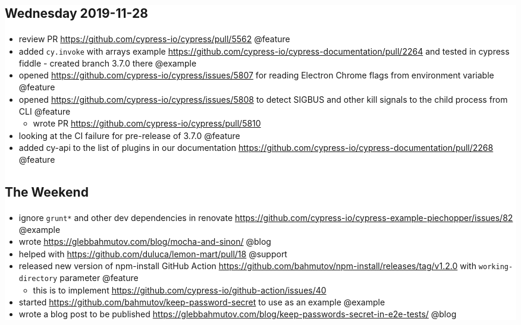 ## Wednesday 2019-11-28

- review PR https://github.com/cypress-io/cypress/pull/5562 @feature
- added `cy.invoke` with arrays example https://github.com/cypress-io/cypress-documentation/pull/2264 and tested in cypress fiddle - created branch 3.7.0 there @example
- opened https://github.com/cypress-io/cypress/issues/5807 for reading Electron Chrome flags from environment variable @feature
- opened https://github.com/cypress-io/cypress/issues/5808 to detect SIGBUS and other kill signals to the child process from CLI @feature
  - wrote PR https://github.com/cypress-io/cypress/pull/5810
- looking at the CI failure for pre-release of 3.7.0 @feature
- added cy-api to the list of plugins in our documentation https://github.com/cypress-io/cypress-documentation/pull/2268 @feature

## The Weekend

- ignore `grunt*` and other dev dependencies in renovate https://github.com/cypress-io/cypress-example-piechopper/issues/82 @example
- wrote https://glebbahmutov.com/blog/mocha-and-sinon/ @blog
- helped with https://github.com/duluca/lemon-mart/pull/18 @support
- released new version of npm-install GitHub Action https://github.com/bahmutov/npm-install/releases/tag/v1.2.0 with `working-directory` parameter @feature
  - this is to implement https://github.com/cypress-io/github-action/issues/40
- started https://github.com/bahmutov/keep-password-secret to use as an example @example
- wrote a blog post to be published https://glebbahmutov.com/blog/keep-passwords-secret-in-e2e-tests/ @blog
